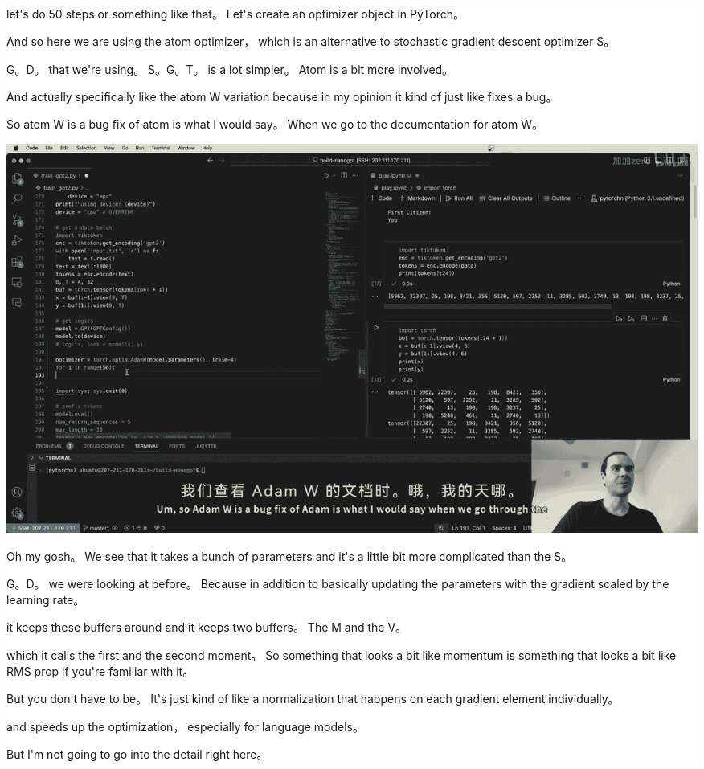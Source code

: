  let's do 50 steps or something like that。 Let's create an optimizer object in PyTorch。

 And so here we are using the atom optimizer， which is an alternative to stochastic gradient descent optimizer S。

G。D。 that we're using。 S。G。T。 is a lot simpler。 Atom is a bit more involved。

 And actually specifically like the atom W variation because in my opinion it kind of just like fixes a bug。

 So atom W is a bug fix of atom is what I would say。 When we go to the documentation for atom W。



![](img/fffe638cf84a8d1e020ce63d0efeee6e_70.png)

 Oh my gosh。 We see that it takes a bunch of parameters and it's a little bit more complicated than the S。

G。D。 we were looking at before。 Because in addition to basically updating the parameters with the gradient scaled by the learning rate。

 it keeps these buffers around and it keeps two buffers。 The M and the V。

 which it calls the first and the second moment。 So something that looks a bit like momentum is something that looks a bit like RMS prop if you're familiar with it。

 But you don't have to be。 It's just kind of like a normalization that happens on each gradient element individually。

 and speeds up the optimization， especially for language models。

 But I'm not going to go into the detail right here。
